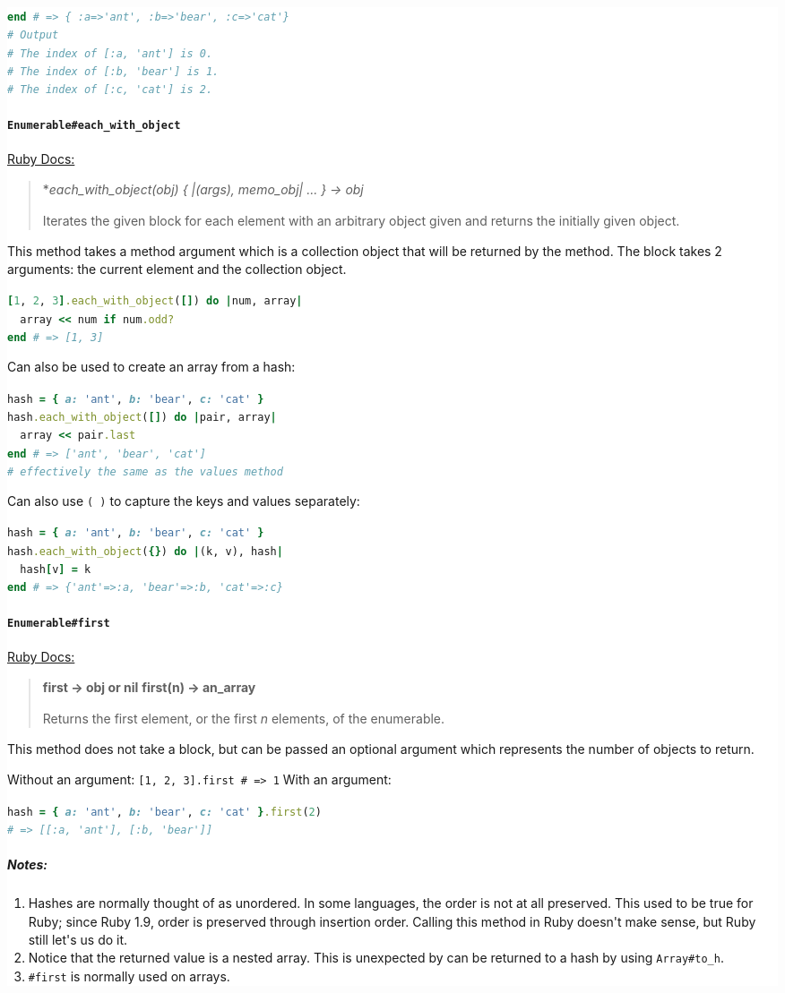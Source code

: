 ```ruby
end # => { :a=>'ant', :b=>'bear', :c=>'cat'}
# Output
# The index of [:a, 'ant'] is 0.
# The index of [:b, 'bear'] is 1.
# The index of [:c, 'cat'] is 2.
```

#### `Enumerable#each_with_object`
[Ruby Docs:](https://ruby-doc.org/core-2.3.1/Enumerable.html#method-i-each_with_object)
> **each_with_object(obj) { |(*args), memo_obj| ... } → obj**
> 
> Iterates the given block for each element with an arbitrary object given and returns the initially given object.

This method takes a method argument which is a collection object that will be returned by the method. The block takes 2 arguments: the current element and the collection object.
```ruby
[1, 2, 3].each_with_object([]) do |num, array|
  array << num if num.odd?
end # => [1, 3]
```
Can also be used to create an array from a hash:
```ruby
hash = { a: 'ant', b: 'bear', c: 'cat' }
hash.each_with_object([]) do |pair, array|
  array << pair.last
end # => ['ant', 'bear', 'cat']
# effectively the same as the values method
```
Can also use `( )` to capture the keys and values separately:
```ruby
hash = { a: 'ant', b: 'bear', c: 'cat' }
hash.each_with_object({}) do |(k, v), hash|
  hash[v] = k
end # => {'ant'=>:a, 'bear'=>:b, 'cat'=>:c}
```

#### `Enumerable#first`
[Ruby Docs:](https://ruby-doc.org/core-2.3.1/Enumerable.html#method-i-first)
> **first → obj or nil**
> **first(n) → an_array**
> 
> Returns the first element, or the first *n* elements, of the enumerable.

This method does not take a block, but can be passed an optional argument which represents the number of objects to return.

Without an argument: `[1, 2, 3].first # => 1`
With an argument:
```ruby
hash = { a: 'ant', b: 'bear', c: 'cat' }.first(2)
# => [[:a, 'ant'], [:b, 'bear']]
```
##### **Notes:**
1. Hashes are normally thought of as unordered. In some languages, the order is not at all preserved. This used to be true for Ruby; since Ruby 1.9, order is preserved through insertion order. Calling this method in Ruby doesn't make sense, but Ruby still let's us do it.
2. Notice that the returned value is a nested array. This is unexpected by can be returned to a hash by using `Array#to_h`.
3. `#first` is normally used on arrays.
